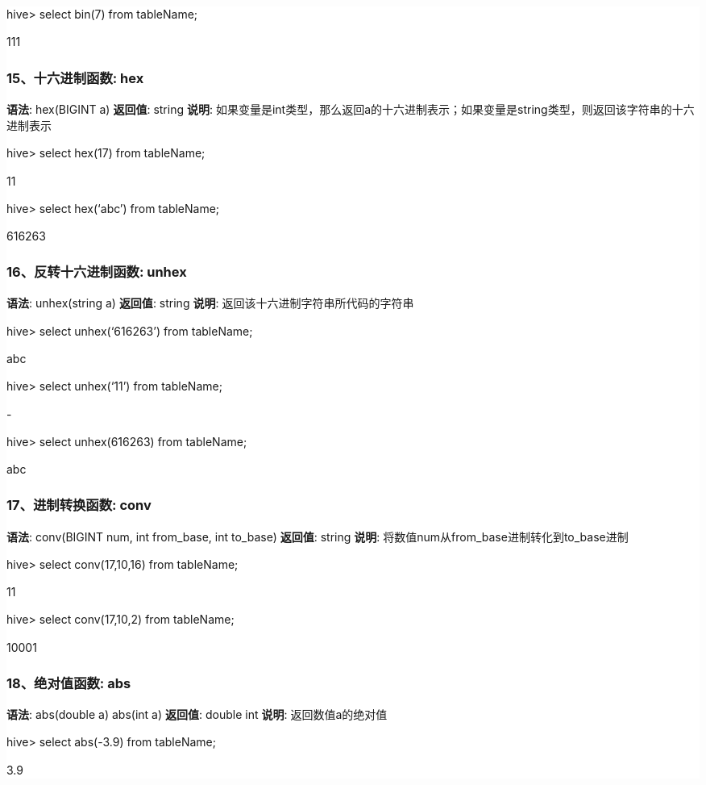 hive> select bin(7) from tableName;

111

### 15、十六进制函数: hex

**语法**: hex(BIGINT a)
**返回值**: string
**说明**: 如果变量是int类型，那么返回a的十六进制表示；如果变量是string类型，则返回该字符串的十六进制表示

hive> select hex(17) from tableName;

11

hive> select hex(‘abc’) from tableName;

616263

### 16、反转十六进制函数: unhex

**语法**: unhex(string a)
**返回值**: string
**说明**: 返回该十六进制字符串所代码的字符串

hive> select unhex(‘616263’) from tableName;

abc

hive> select unhex(‘11’) from tableName;

\-

hive> select unhex(616263) from tableName;

abc

### 17、进制转换函数: conv

**语法**: conv(BIGINT num, int from_base, int to_base)
**返回值**: string
**说明**: 将数值num从from_base进制转化到to_base进制

hive> select conv(17,10,16) from tableName;

11

hive> select conv(17,10,2) from tableName;

10001

### 18、绝对值函数: abs

**语法**: abs(double a) abs(int a)
**返回值**: double int
**说明**: 返回数值a的绝对值

hive> select abs(-3.9) from tableName;

3.9

